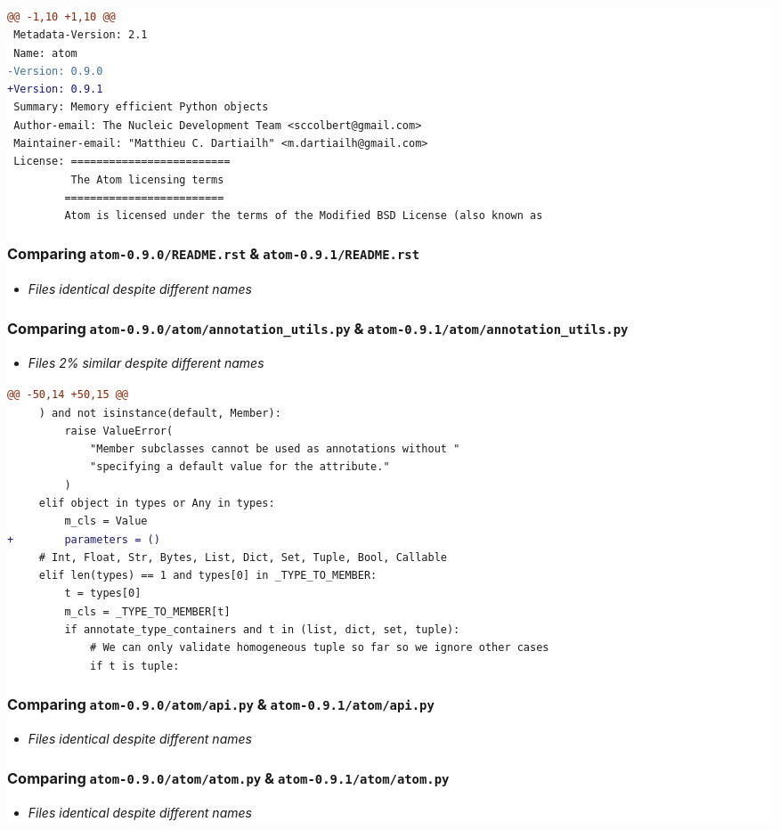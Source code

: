 ```diff
@@ -1,10 +1,10 @@
 Metadata-Version: 2.1
 Name: atom
-Version: 0.9.0
+Version: 0.9.1
 Summary: Memory efficient Python objects
 Author-email: The Nucleic Development Team <sccolbert@gmail.com>
 Maintainer-email: "Matthieu C. Dartiailh" <m.dartiailh@gmail.com>
 License: =========================
          The Atom licensing terms
         =========================
         Atom is licensed under the terms of the Modified BSD License (also known as
```

### Comparing `atom-0.9.0/README.rst` & `atom-0.9.1/README.rst`

 * *Files identical despite different names*

### Comparing `atom-0.9.0/atom/annotation_utils.py` & `atom-0.9.1/atom/annotation_utils.py`

 * *Files 2% similar despite different names*

```diff
@@ -50,14 +50,15 @@
     ) and not isinstance(default, Member):
         raise ValueError(
             "Member subclasses cannot be used as annotations without "
             "specifying a default value for the attribute."
         )
     elif object in types or Any in types:
         m_cls = Value
+        parameters = ()
     # Int, Float, Str, Bytes, List, Dict, Set, Tuple, Bool, Callable
     elif len(types) == 1 and types[0] in _TYPE_TO_MEMBER:
         t = types[0]
         m_cls = _TYPE_TO_MEMBER[t]
         if annotate_type_containers and t in (list, dict, set, tuple):
             # We can only validate homogeneous tuple so far so we ignore other cases
             if t is tuple:
```

### Comparing `atom-0.9.0/atom/api.py` & `atom-0.9.1/atom/api.py`

 * *Files identical despite different names*

### Comparing `atom-0.9.0/atom/atom.py` & `atom-0.9.1/atom/atom.py`

 * *Files identical despite different names*
